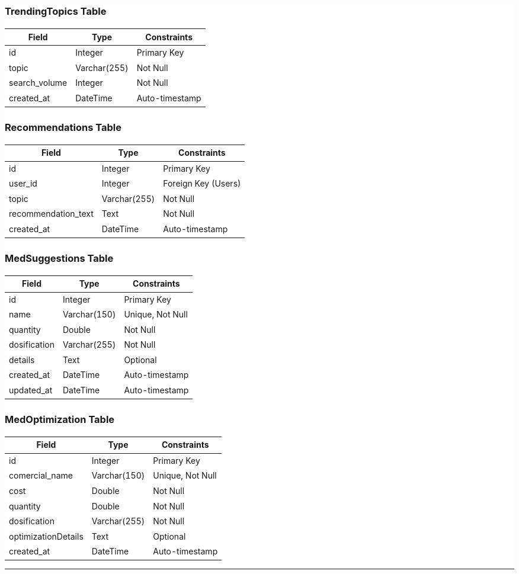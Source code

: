 ### TrendingTopics Table
| Field         | Type          | Constraints           |
|---------------|---------------|-----------------------|
| id            | Integer       | Primary Key           |
| topic         | Varchar(255)  | Not Null              |
| search_volume | Integer       | Not Null              |
| created_at    | DateTime      | Auto-timestamp        |

### Recommendations Table
| Field              | Type          | Constraints           |
|--------------------|---------------|-----------------------|
| id                 | Integer       | Primary Key           |
| user_id            | Integer       | Foreign Key (Users)   |
| topic              | Varchar(255)  | Not Null              |
| recommendation_text| Text          | Not Null              |
| created_at         | DateTime      | Auto-timestamp        |

### MedSuggestions Table
| Field         | Type          | Constraints           |
|---------------|---------------|-----------------------|
| id            | Integer       | Primary Key           |
| name          | Varchar(150)  | Unique, Not Null      |
| quantity      | Double        | Not Null              |
| dosification  | Varchar(255)  | Not Null              |
| details       | Text          | Optional              |
| created_at    | DateTime      | Auto-timestamp        |
| updated_at    | DateTime      | Auto-timestamp        |

### MedOptimization Table
| Field                | Type          | Constraints           |
|----------------------|---------------|-----------------------|
| id                   | Integer       | Primary Key           |
| comercial_name       | Varchar(150)  | Unique, Not Null      |
| cost                 | Double        | Not Null              |
| quantity             | Double        | Not Null              |
| dosification         | Varchar(255)  | Not Null              |
| optimizationDetails  | Text          | Optional              |
| created_at           | DateTime      | Auto-timestamp        |

---